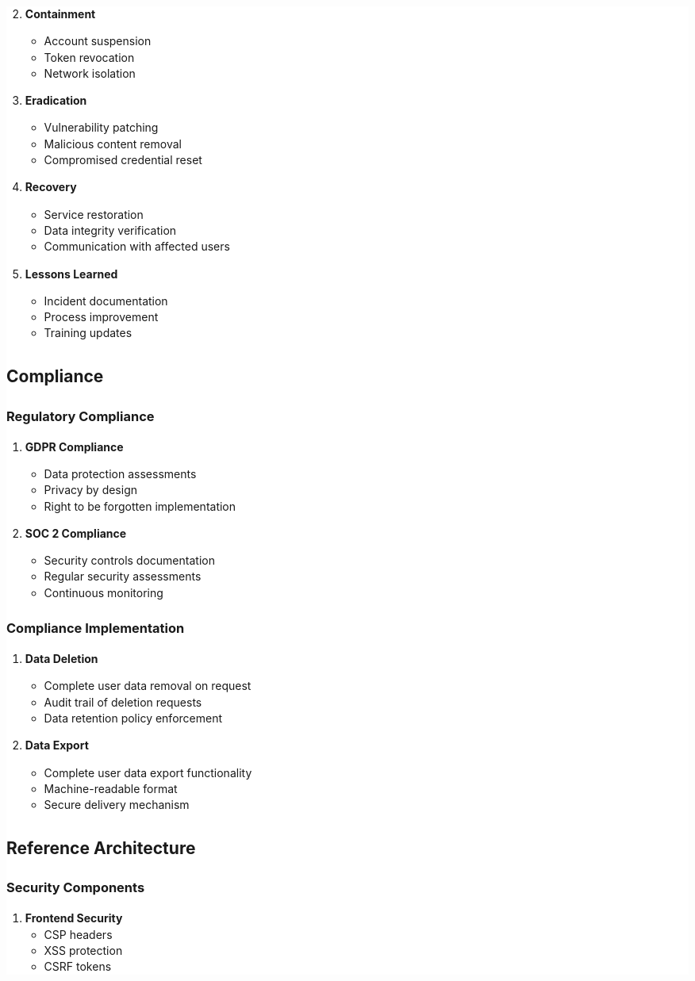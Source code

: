 2. **Containment**
   - Account suspension
   - Token revocation
   - Network isolation

3. **Eradication**
   - Vulnerability patching
   - Malicious content removal
   - Compromised credential reset

4. **Recovery**
   - Service restoration
   - Data integrity verification
   - Communication with affected users

5. **Lessons Learned**
   - Incident documentation
   - Process improvement
   - Training updates

## Compliance

### Regulatory Compliance

1. **GDPR Compliance**
   - Data protection assessments
   - Privacy by design
   - Right to be forgotten implementation

2. **SOC 2 Compliance**
   - Security controls documentation
   - Regular security assessments
   - Continuous monitoring

### Compliance Implementation

1. **Data Deletion**
   - Complete user data removal on request
   - Audit trail of deletion requests
   - Data retention policy enforcement

2. **Data Export**
   - Complete user data export functionality
   - Machine-readable format
   - Secure delivery mechanism

## Reference Architecture

### Security Components

1. **Frontend Security**
   - CSP headers
   - XSS protection
   - CSRF tokens
